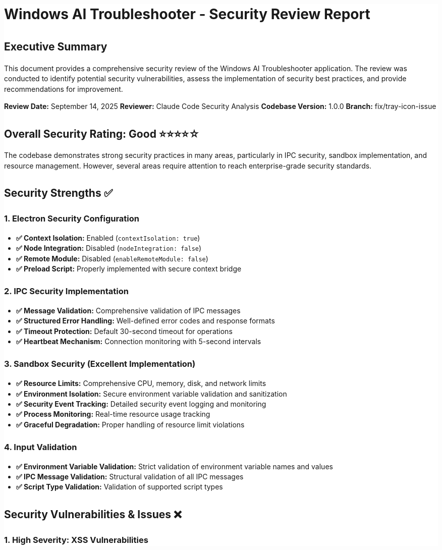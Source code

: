# Windows AI Troubleshooter - Security Review Report

## Executive Summary

This document provides a comprehensive security review of the Windows AI Troubleshooter application. The review was conducted to identify potential security vulnerabilities, assess the implementation of security best practices, and provide recommendations for improvement.

**Review Date:** September 14, 2025
**Reviewer:** Claude Code Security Analysis
**Codebase Version:** 1.0.0
**Branch:** fix/tray-icon-issue

## Overall Security Rating: **Good** ⭐⭐⭐⭐☆

The codebase demonstrates strong security practices in many areas, particularly in IPC security, sandbox implementation, and resource management. However, several areas require attention to reach enterprise-grade security standards.

## Security Strengths ✅

### 1. Electron Security Configuration
- **✅ Context Isolation:** Enabled (`contextIsolation: true`)
- **✅ Node Integration:** Disabled (`nodeIntegration: false`)
- **✅ Remote Module:** Disabled (`enableRemoteModule: false`)
- **✅ Preload Script:** Properly implemented with secure context bridge

### 2. IPC Security Implementation
- **✅ Message Validation:** Comprehensive validation of IPC messages
- **✅ Structured Error Handling:** Well-defined error codes and response formats
- **✅ Timeout Protection:** Default 30-second timeout for operations
- **✅ Heartbeat Mechanism:** Connection monitoring with 5-second intervals

### 3. Sandbox Security (Excellent Implementation)
- **✅ Resource Limits:** Comprehensive CPU, memory, disk, and network limits
- **✅ Environment Isolation:** Secure environment variable validation and sanitization
- **✅ Security Event Tracking:** Detailed security event logging and monitoring
- **✅ Process Monitoring:** Real-time resource usage tracking
- **✅ Graceful Degradation:** Proper handling of resource limit violations

### 4. Input Validation
- **✅ Environment Variable Validation:** Strict validation of environment variable names and values
- **✅ IPC Message Validation:** Structural validation of all IPC messages
- **✅ Script Type Validation:** Validation of supported script types

## Security Vulnerabilities & Issues ❌

### 1. **High Severity: XSS Vulnerabilities**
